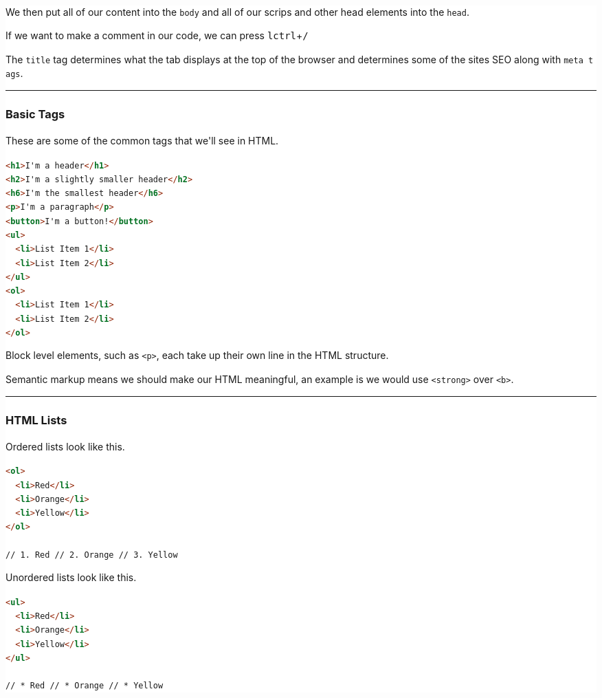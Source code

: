 We then put all of our content into the `body` and all of our scrips and other head elements into the `head`.

If we want to make a comment in our code, we can press <kbd>lctrl</kbd>+<kbd>/</kbd>

The `title` tag determines what the tab displays at the top of the browser and determines some of the sites SEO along with `meta tags`.

---

### Basic Tags

These are some of the common tags that we'll see in HTML.

```html
<h1>I'm a header</h1>
<h2>I'm a slightly smaller header</h2>
<h6>I'm the smallest header</h6>
<p>I'm a paragraph</p>
<button>I'm a button!</button>
<ul>
  <li>List Item 1</li>
  <li>List Item 2</li>
</ul>
<ol>
  <li>List Item 1</li>
  <li>List Item 2</li>
</ol>
```

Block level elements, such as `<p>`, each take up their own line in the HTML structure.

Semantic markup means we should make our HTML meaningful, an example is we would use `<strong>` over `<b>`.

---

### HTML Lists

Ordered lists look like this.

```html
<ol>
  <li>Red</li>
  <li>Orange</li>
  <li>Yellow</li>
</ol>

// 1. Red // 2. Orange // 3. Yellow
```

Unordered lists look like this.

```html
<ul>
  <li>Red</li>
  <li>Orange</li>
  <li>Yellow</li>
</ul>

// * Red // * Orange // * Yellow
```

